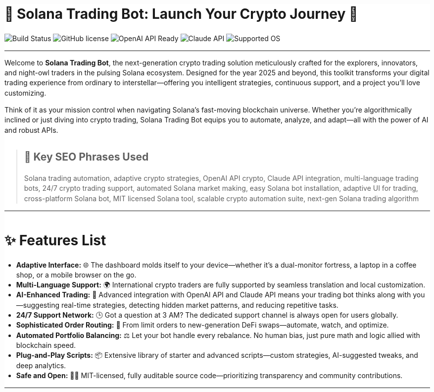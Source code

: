 # 🤖 Solana Trading Bot: Launch Your Crypto Journey 🚀  

![Build Status](https://img.shields.io/github/actions/workflow/status/solana-tradebot/EasyLaunch/main.yml?style=for-the-badge)
![GitHub license](https://img.shields.io/github/license/solana-tradebot/EasyLaunch?color=cyan&style=for-the-badge)
![OpenAI API Ready](https://img.shields.io/badge/OpenAI_API-Supported-blue?style=for-the-badge)
![Claude API](https://img.shields.io/badge/Claude_API-Ready-green?style=for-the-badge)
![Supported OS](https://img.shields.io/badge/OS-Win%20%7C%20Mac%20%7C%20Linux-brightgreen?style=for-the-badge)

---

Welcome to **Solana Trading Bot**, the next-generation crypto trading solution meticulously crafted for the explorers, innovators, and night-owl traders in the pulsing Solana ecosystem. Designed for the year 2025 and beyond, this toolkit transforms your digital trading experience from ordinary to interstellar—offering you intelligent strategies, continuous support, and a project you’ll love customizing.

Think of it as your mission control when navigating Solana’s fast-moving blockchain universe. Whether you’re algorithmically inclined or just diving into crypto trading, Solana Trading Bot equips you to automate, analyze, and adapt—all with the power of AI and robust APIs.

> ## 🎯 Key SEO Phrases Used
> Solana trading automation, adaptive crypto strategies, OpenAI API crypto, Claude API integration, multi-language trading bots, 24/7 crypto trading support, automated Solana market making, easy Solana bot installation, adaptive UI for trading, cross-platform Solana bot, MIT licensed Solana tool, scalable crypto automation suite, next-gen Solana trading algorithm

---

# ✨ Features List  

- **Adaptive Interface:** 🌐 The dashboard molds itself to your device—whether it’s a dual-monitor fortress, a laptop in a coffee shop, or a mobile browser on the go.
- **Multi-Language Support:** 🌍 International crypto traders are fully supported by seamless translation and local customization.
- **AI-Enhanced Trading:** 🤝 Advanced integration with OpenAI API and Claude API means your trading bot thinks along with you—suggesting real-time strategies, detecting hidden market patterns, and reducing repetitive tasks.
- **24/7 Support Network:** 🕒 Got a question at 3 AM? The dedicated support channel is always open for users globally.
- **Sophisticated Order Routing:** 🚦 From limit orders to new-generation DeFi swaps—automate, watch, and optimize.
- **Automated Portfolio Balancing:** ⚖️ Let your bot handle every rebalance. No human bias, just pure math and logic allied with blockchain speed.
- **Plug-and-Play Scripts:** 📦 Extensive library of starter and advanced scripts—custom strategies, AI-suggested tweaks, and deep analytics.
- **Safe and Open:** 🏴‍☠️ MIT-licensed, fully auditable source code—prioritizing transparency and community contributions.

---